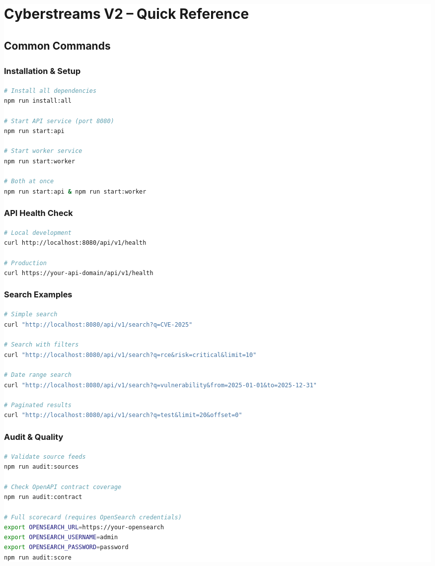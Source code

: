 # Cyberstreams V2 – Quick Reference

## Common Commands

### Installation & Setup
```bash
# Install all dependencies
npm run install:all

# Start API service (port 8080)
npm run start:api

# Start worker service
npm run start:worker

# Both at once
npm run start:api & npm run start:worker
```

### API Health Check
```bash
# Local development
curl http://localhost:8080/api/v1/health

# Production
curl https://your-api-domain/api/v1/health
```

### Search Examples
```bash
# Simple search
curl "http://localhost:8080/api/v1/search?q=CVE-2025"

# Search with filters
curl "http://localhost:8080/api/v1/search?q=rce&risk=critical&limit=10"

# Date range search
curl "http://localhost:8080/api/v1/search?q=vulnerability&from=2025-01-01&to=2025-12-31"

# Paginated results
curl "http://localhost:8080/api/v1/search?q=test&limit=20&offset=0"
```

### Audit & Quality

```bash
# Validate source feeds
npm run audit:sources

# Check OpenAPI contract coverage
npm run audit:contract

# Full scorecard (requires OpenSearch credentials)
export OPENSEARCH_URL=https://your-opensearch
export OPENSEARCH_USERNAME=admin
export OPENSEARCH_PASSWORD=password
npm run audit:score
```
